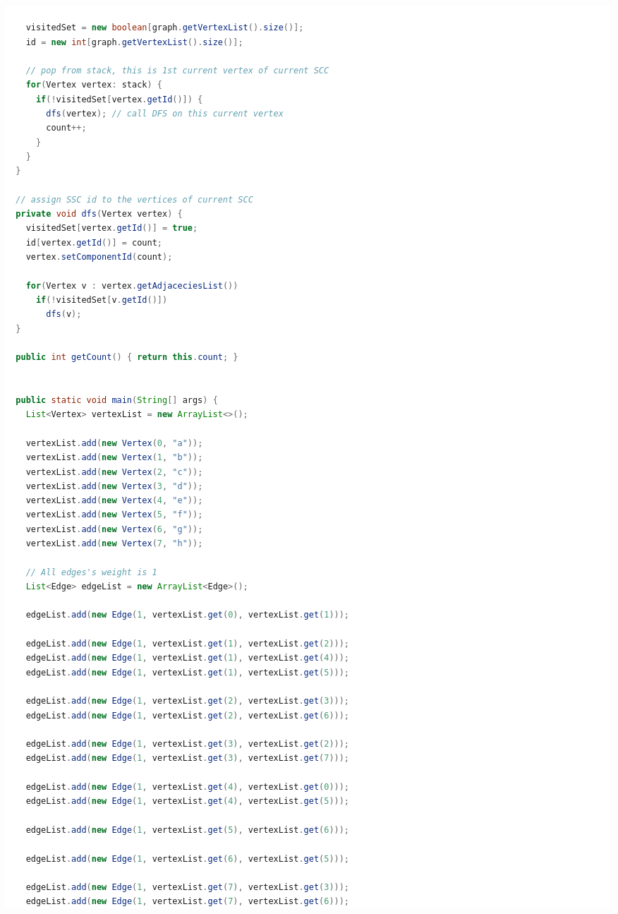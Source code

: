```java

    visitedSet = new boolean[graph.getVertexList().size()];
    id = new int[graph.getVertexList().size()];

    // pop from stack, this is 1st current vertex of current SCC
    for(Vertex vertex: stack) {
      if(!visitedSet[vertex.getId()]) {
        dfs(vertex); // call DFS on this current vertex
        count++;
      }
    }
  }

  // assign SSC id to the vertices of current SCC
  private void dfs(Vertex vertex) {
    visitedSet[vertex.getId()] = true;
    id[vertex.getId()] = count;
    vertex.setComponentId(count);

    for(Vertex v : vertex.getAdjaceciesList())
      if(!visitedSet[v.getId()])
        dfs(v);
  }

  public int getCount() { return this.count; }


  public static void main(String[] args) {
    List<Vertex> vertexList = new ArrayList<>();

    vertexList.add(new Vertex(0, "a"));
    vertexList.add(new Vertex(1, "b"));
    vertexList.add(new Vertex(2, "c"));
    vertexList.add(new Vertex(3, "d"));
    vertexList.add(new Vertex(4, "e"));
    vertexList.add(new Vertex(5, "f"));
    vertexList.add(new Vertex(6, "g"));
    vertexList.add(new Vertex(7, "h"));

    // All edges's weight is 1
    List<Edge> edgeList = new ArrayList<Edge>();

    edgeList.add(new Edge(1, vertexList.get(0), vertexList.get(1)));

    edgeList.add(new Edge(1, vertexList.get(1), vertexList.get(2)));
    edgeList.add(new Edge(1, vertexList.get(1), vertexList.get(4)));
    edgeList.add(new Edge(1, vertexList.get(1), vertexList.get(5)));

    edgeList.add(new Edge(1, vertexList.get(2), vertexList.get(3)));
    edgeList.add(new Edge(1, vertexList.get(2), vertexList.get(6)));

    edgeList.add(new Edge(1, vertexList.get(3), vertexList.get(2)));
    edgeList.add(new Edge(1, vertexList.get(3), vertexList.get(7)));

    edgeList.add(new Edge(1, vertexList.get(4), vertexList.get(0)));
    edgeList.add(new Edge(1, vertexList.get(4), vertexList.get(5)));

    edgeList.add(new Edge(1, vertexList.get(5), vertexList.get(6)));

    edgeList.add(new Edge(1, vertexList.get(6), vertexList.get(5)));

    edgeList.add(new Edge(1, vertexList.get(7), vertexList.get(3)));
    edgeList.add(new Edge(1, vertexList.get(7), vertexList.get(6)));
```